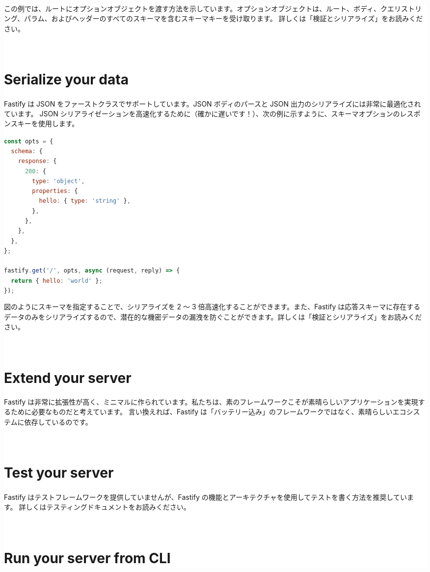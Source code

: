 この例では、ルートにオプションオブジェクトを渡す方法を示しています。オプションオブジェクトは、ルート、ボディ、クエリストリング、パラム、およびヘッダーのすべてのスキーマを含むスキーマキーを受け取ります。
詳しくは「検証とシリアライズ」をお読みください。

<br />

# Serialize your data

Fastify は JSON をファーストクラスでサポートしています。JSON ボディのパースと JSON 出力のシリアライズには非常に最適化されています。
JSON シリアライゼーションを高速化するために（確かに遅いです！）、次の例に示すように、スキーマオプションのレスポンスキーを使用します。

```js
const opts = {
  schema: {
    response: {
      200: {
        type: 'object',
        properties: {
          hello: { type: 'string' },
        },
      },
    },
  },
};

fastify.get('/', opts, async (request, reply) => {
  return { hello: 'world' };
});
```

図のようにスキーマを指定することで、シリアライズを 2 ～ 3 倍高速化することができます。また、Fastify は応答スキーマに存在するデータのみをシリアライズするので、潜在的な機密データの漏洩を防ぐことができます。詳しくは「検証とシリアライズ」をお読みください。

<br />

# Extend your server

Fastify は非常に拡張性が高く、ミニマルに作られています。私たちは、素のフレームワークこそが素晴らしいアプリケーションを実現するために必要なものだと考えています。
言い換えれば、Fastify は「バッテリー込み」のフレームワークではなく、素晴らしいエコシステムに依存しているのです。

<br />

# Test your server

Fastify はテストフレームワークを提供していませんが、Fastify の機能とアーキテクチャを使用してテストを書く方法を推奨しています。
詳しくはテスティングドキュメントをお読みください。

<br />

# Run your server from CLI
